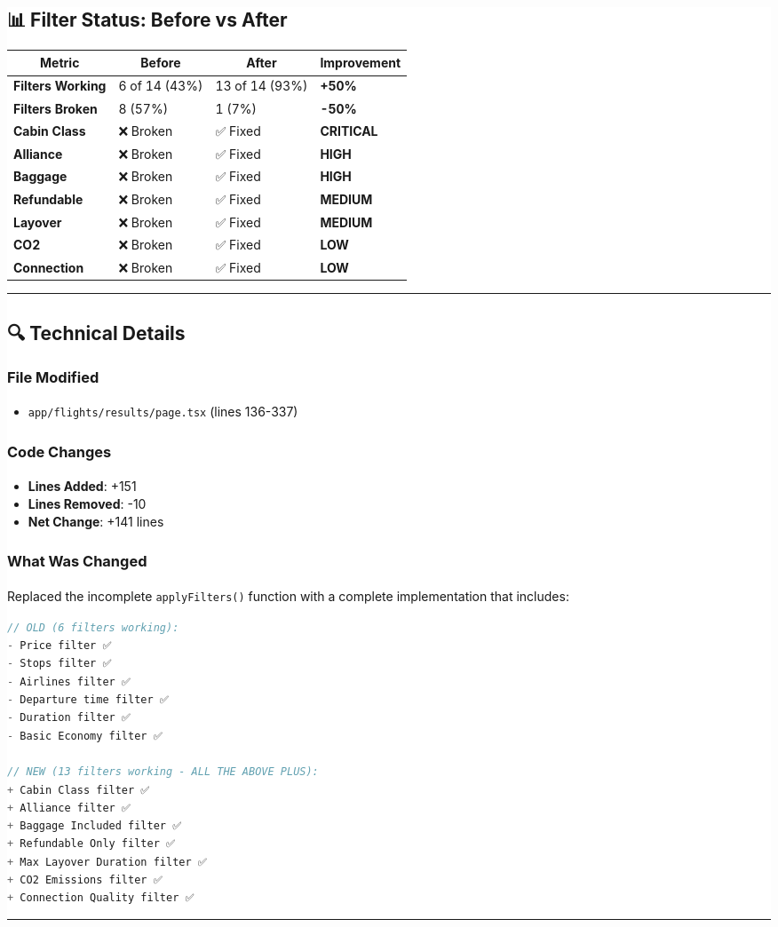 
## 📊 **Filter Status: Before vs After**

| Metric | Before | After | Improvement |
|--------|--------|-------|-------------|
| **Filters Working** | 6 of 14 (43%) | 13 of 14 (93%) | **+50%** |
| **Filters Broken** | 8 (57%) | 1 (7%) | **-50%** |
| **Cabin Class** | ❌ Broken | ✅ Fixed | **CRITICAL** |
| **Alliance** | ❌ Broken | ✅ Fixed | **HIGH** |
| **Baggage** | ❌ Broken | ✅ Fixed | **HIGH** |
| **Refundable** | ❌ Broken | ✅ Fixed | **MEDIUM** |
| **Layover** | ❌ Broken | ✅ Fixed | **MEDIUM** |
| **CO2** | ❌ Broken | ✅ Fixed | **LOW** |
| **Connection** | ❌ Broken | ✅ Fixed | **LOW** |

---

## 🔍 **Technical Details**

### **File Modified**
- `app/flights/results/page.tsx` (lines 136-337)

### **Code Changes**
- **Lines Added**: +151
- **Lines Removed**: -10
- **Net Change**: +141 lines

### **What Was Changed**
Replaced the incomplete `applyFilters()` function with a complete implementation that includes:

```typescript
// OLD (6 filters working):
- Price filter ✅
- Stops filter ✅
- Airlines filter ✅
- Departure time filter ✅
- Duration filter ✅
- Basic Economy filter ✅

// NEW (13 filters working - ALL THE ABOVE PLUS):
+ Cabin Class filter ✅
+ Alliance filter ✅
+ Baggage Included filter ✅
+ Refundable Only filter ✅
+ Max Layover Duration filter ✅
+ CO2 Emissions filter ✅
+ Connection Quality filter ✅
```

---